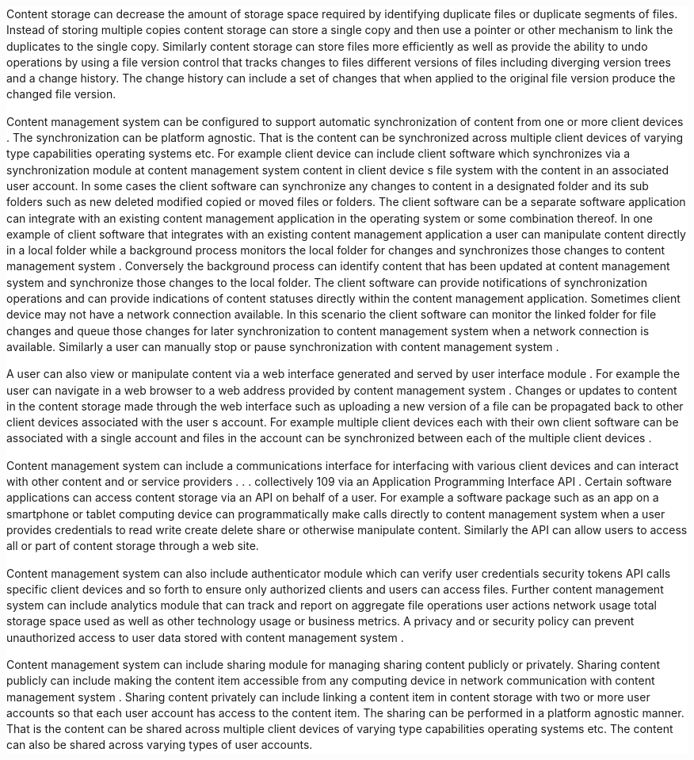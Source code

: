 Content storage can decrease the amount of storage space required by identifying duplicate files or duplicate segments of files. Instead of storing multiple copies content storage can store a single copy and then use a pointer or other mechanism to link the duplicates to the single copy. Similarly content storage can store files more efficiently as well as provide the ability to undo operations by using a file version control that tracks changes to files different versions of files including diverging version trees and a change history. The change history can include a set of changes that when applied to the original file version produce the changed file version.

Content management system can be configured to support automatic synchronization of content from one or more client devices . The synchronization can be platform agnostic. That is the content can be synchronized across multiple client devices of varying type capabilities operating systems etc. For example client device can include client software which synchronizes via a synchronization module at content management system content in client device s file system with the content in an associated user account. In some cases the client software can synchronize any changes to content in a designated folder and its sub folders such as new deleted modified copied or moved files or folders. The client software can be a separate software application can integrate with an existing content management application in the operating system or some combination thereof. In one example of client software that integrates with an existing content management application a user can manipulate content directly in a local folder while a background process monitors the local folder for changes and synchronizes those changes to content management system . Conversely the background process can identify content that has been updated at content management system and synchronize those changes to the local folder. The client software can provide notifications of synchronization operations and can provide indications of content statuses directly within the content management application. Sometimes client device may not have a network connection available. In this scenario the client software can monitor the linked folder for file changes and queue those changes for later synchronization to content management system when a network connection is available. Similarly a user can manually stop or pause synchronization with content management system .

A user can also view or manipulate content via a web interface generated and served by user interface module . For example the user can navigate in a web browser to a web address provided by content management system . Changes or updates to content in the content storage made through the web interface such as uploading a new version of a file can be propagated back to other client devices associated with the user s account. For example multiple client devices each with their own client software can be associated with a single account and files in the account can be synchronized between each of the multiple client devices .

Content management system can include a communications interface for interfacing with various client devices and can interact with other content and or service providers . . . collectively 109 via an Application Programming Interface API . Certain software applications can access content storage via an API on behalf of a user. For example a software package such as an app on a smartphone or tablet computing device can programmatically make calls directly to content management system when a user provides credentials to read write create delete share or otherwise manipulate content. Similarly the API can allow users to access all or part of content storage through a web site.

Content management system can also include authenticator module which can verify user credentials security tokens API calls specific client devices and so forth to ensure only authorized clients and users can access files. Further content management system can include analytics module that can track and report on aggregate file operations user actions network usage total storage space used as well as other technology usage or business metrics. A privacy and or security policy can prevent unauthorized access to user data stored with content management system .

Content management system can include sharing module for managing sharing content publicly or privately. Sharing content publicly can include making the content item accessible from any computing device in network communication with content management system . Sharing content privately can include linking a content item in content storage with two or more user accounts so that each user account has access to the content item. The sharing can be performed in a platform agnostic manner. That is the content can be shared across multiple client devices of varying type capabilities operating systems etc. The content can also be shared across varying types of user accounts.
